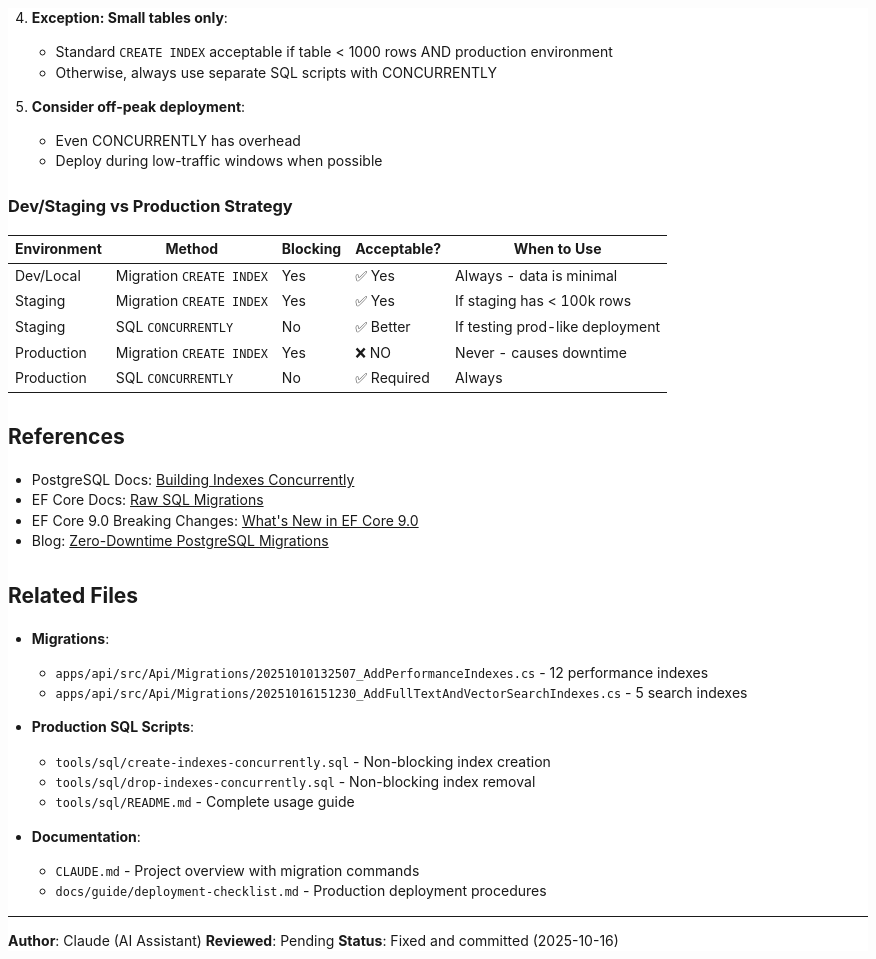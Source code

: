 4. **Exception: Small tables only**:
   - Standard `CREATE INDEX` acceptable if table < 1000 rows AND production environment
   - Otherwise, always use separate SQL scripts with CONCURRENTLY

5. **Consider off-peak deployment**:
   - Even CONCURRENTLY has overhead
   - Deploy during low-traffic windows when possible

### Dev/Staging vs Production Strategy

| Environment | Method | Blocking | Acceptable? | When to Use |
|-------------|--------|----------|-------------|-------------|
| Dev/Local | Migration `CREATE INDEX` | Yes | ✅ Yes | Always - data is minimal |
| Staging | Migration `CREATE INDEX` | Yes | ✅ Yes | If staging has < 100k rows |
| Staging | SQL `CONCURRENTLY` | No | ✅ Better | If testing prod-like deployment |
| Production | Migration `CREATE INDEX` | Yes | ❌ NO | Never - causes downtime |
| Production | SQL `CONCURRENTLY` | No | ✅ Required | Always |

## References

- PostgreSQL Docs: [Building Indexes Concurrently](https://www.postgresql.org/docs/current/sql-createindex.html#SQL-CREATEINDEX-CONCURRENTLY)
- EF Core Docs: [Raw SQL Migrations](https://learn.microsoft.com/en-us/ef/core/managing-schemas/migrations/managing?tabs=dotnet-core-cli#arbitrary-changes-via-raw-sql)
- EF Core 9.0 Breaking Changes: [What's New in EF Core 9.0](https://learn.microsoft.com/en-us/ef/core/what-is-new/ef-core-9.0/breaking-changes)
- Blog: [Zero-Downtime PostgreSQL Migrations](https://blog.codinghorror.com/zero-downtime-database-migrations/)

## Related Files

- **Migrations**:
  - `apps/api/src/Api/Migrations/20251010132507_AddPerformanceIndexes.cs` - 12 performance indexes
  - `apps/api/src/Api/Migrations/20251016151230_AddFullTextAndVectorSearchIndexes.cs` - 5 search indexes

- **Production SQL Scripts**:
  - `tools/sql/create-indexes-concurrently.sql` - Non-blocking index creation
  - `tools/sql/drop-indexes-concurrently.sql` - Non-blocking index removal
  - `tools/sql/README.md` - Complete usage guide

- **Documentation**:
  - `CLAUDE.md` - Project overview with migration commands
  - `docs/guide/deployment-checklist.md` - Production deployment procedures

---

**Author**: Claude (AI Assistant)
**Reviewed**: Pending
**Status**: Fixed and committed (2025-10-16)

